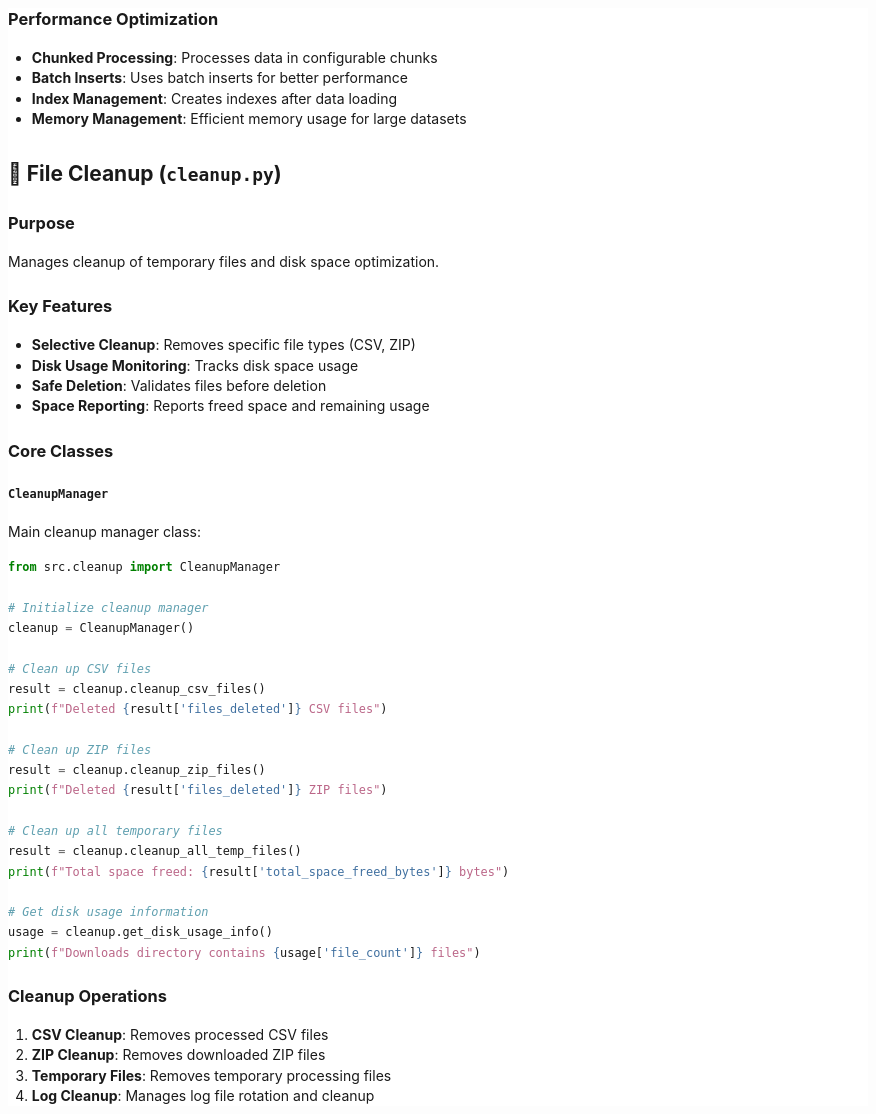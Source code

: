 ### Performance Optimization

- **Chunked Processing**: Processes data in configurable chunks
- **Batch Inserts**: Uses batch inserts for better performance
- **Index Management**: Creates indexes after data loading
- **Memory Management**: Efficient memory usage for large datasets

## 🧹 File Cleanup (`cleanup.py`)

### Purpose

Manages cleanup of temporary files and disk space optimization.

### Key Features

- **Selective Cleanup**: Removes specific file types (CSV, ZIP)
- **Disk Usage Monitoring**: Tracks disk space usage
- **Safe Deletion**: Validates files before deletion
- **Space Reporting**: Reports freed space and remaining usage

### Core Classes

#### `CleanupManager`

Main cleanup manager class:

```python
from src.cleanup import CleanupManager

# Initialize cleanup manager
cleanup = CleanupManager()

# Clean up CSV files
result = cleanup.cleanup_csv_files()
print(f"Deleted {result['files_deleted']} CSV files")

# Clean up ZIP files
result = cleanup.cleanup_zip_files()
print(f"Deleted {result['files_deleted']} ZIP files")

# Clean up all temporary files
result = cleanup.cleanup_all_temp_files()
print(f"Total space freed: {result['total_space_freed_bytes']} bytes")

# Get disk usage information
usage = cleanup.get_disk_usage_info()
print(f"Downloads directory contains {usage['file_count']} files")
```

### Cleanup Operations

1. **CSV Cleanup**: Removes processed CSV files
2. **ZIP Cleanup**: Removes downloaded ZIP files
3. **Temporary Files**: Removes temporary processing files
4. **Log Cleanup**: Manages log file rotation and cleanup
